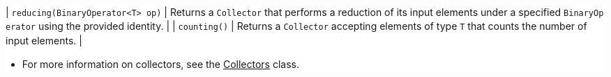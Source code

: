   | `reducing(BinaryOperator<T> op)`                                                                 | Returns a `Collector` that performs a reduction of its input elements under a specified `BinaryOperator` using the provided identity.                                                                                                                                       |
  | `counting()`                                                                                     | Returns a `Collector` accepting elements of type `T` that counts the number of input elements.                                                                                                                                                                              |

- For more information on collectors, see the [Collectors](https://docs.oracle.com/javase/8/docs/api/java/util/stream/Collectors.html#method.summary) class.
